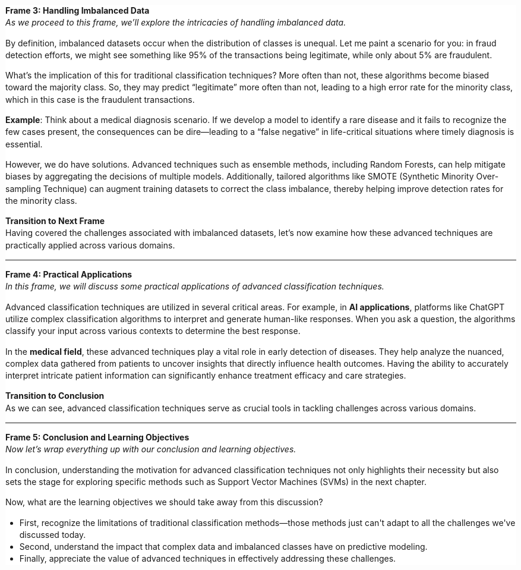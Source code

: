 **Frame 3: Handling Imbalanced Data**  
*As we proceed to this frame, we’ll explore the intricacies of handling imbalanced data.*

By definition, imbalanced datasets occur when the distribution of classes is unequal. Let me paint a scenario for you: in fraud detection efforts, we might see something like 95% of the transactions being legitimate, while only about 5% are fraudulent. 

What’s the implication of this for traditional classification techniques? More often than not, these algorithms become biased toward the majority class. So, they may predict “legitimate” more often than not, leading to a high error rate for the minority class, which in this case is the fraudulent transactions. 

**Example**: Think about a medical diagnosis scenario. If we develop a model to identify a rare disease and it fails to recognize the few cases present, the consequences can be dire—leading to a “false negative” in life-critical situations where timely diagnosis is essential.

However, we do have solutions. Advanced techniques such as ensemble methods, including Random Forests, can help mitigate biases by aggregating the decisions of multiple models. Additionally, tailored algorithms like SMOTE (Synthetic Minority Over-sampling Technique) can augment training datasets to correct the class imbalance, thereby helping improve detection rates for the minority class.

**Transition to Next Frame**  
Having covered the challenges associated with imbalanced datasets, let’s now examine how these advanced techniques are practically applied across various domains.

---

**Frame 4: Practical Applications**  
*In this frame, we will discuss some practical applications of advanced classification techniques.*

Advanced classification techniques are utilized in several critical areas. For example, in **AI applications**, platforms like ChatGPT utilize complex classification algorithms to interpret and generate human-like responses. When you ask a question, the algorithms classify your input across various contexts to determine the best response. 

In the **medical field**, these advanced techniques play a vital role in early detection of diseases. They help analyze the nuanced, complex data gathered from patients to uncover insights that directly influence health outcomes. Having the ability to accurately interpret intricate patient information can significantly enhance treatment efficacy and care strategies.

**Transition to Conclusion**  
As we can see, advanced classification techniques serve as crucial tools in tackling challenges across various domains.

---

**Frame 5: Conclusion and Learning Objectives**  
*Now let’s wrap everything up with our conclusion and learning objectives.*

In conclusion, understanding the motivation for advanced classification techniques not only highlights their necessity but also sets the stage for exploring specific methods such as Support Vector Machines (SVMs) in the next chapter.

Now, what are the learning objectives we should take away from this discussion?  
- First, recognize the limitations of traditional classification methods—those methods just can't adapt to all the challenges we've discussed today.  
- Second, understand the impact that complex data and imbalanced classes have on predictive modeling.  
- Finally, appreciate the value of advanced techniques in effectively addressing these challenges.
